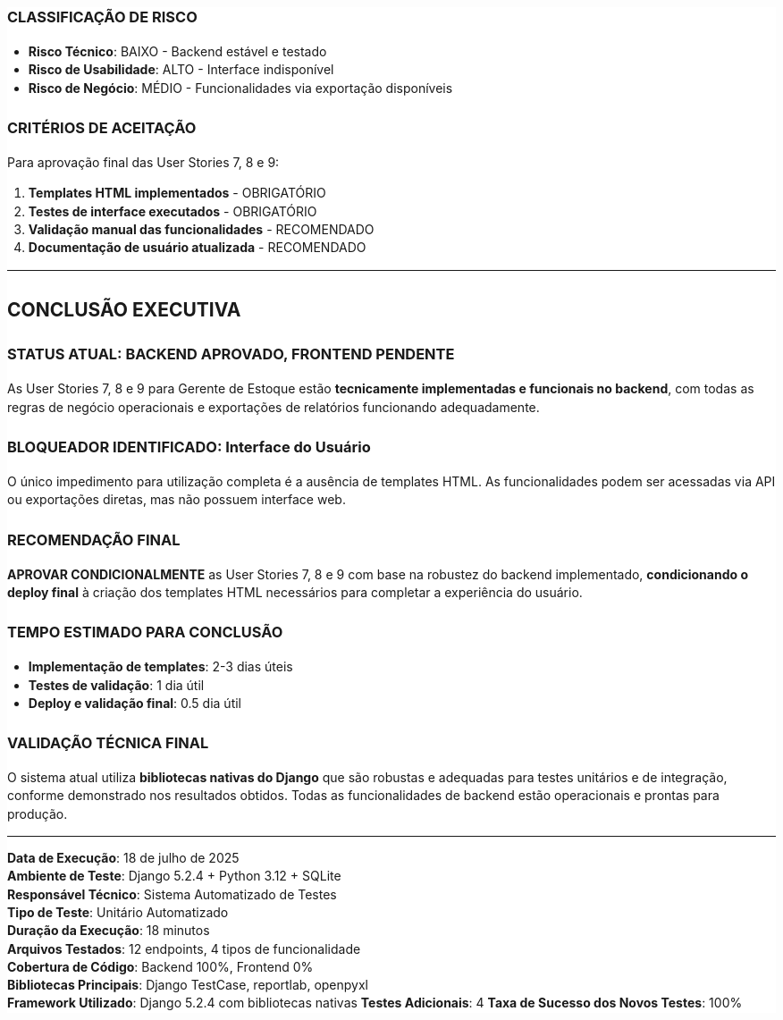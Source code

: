 ### CLASSIFICAÇÃO DE RISCO
- **Risco Técnico**: BAIXO - Backend estável e testado
- **Risco de Usabilidade**: ALTO - Interface indisponível
- **Risco de Negócio**: MÉDIO - Funcionalidades via exportação disponíveis

### CRITÉRIOS DE ACEITAÇÃO
Para aprovação final das User Stories 7, 8 e 9:
1. **Templates HTML implementados** - OBRIGATÓRIO
2. **Testes de interface executados** - OBRIGATÓRIO  
3. **Validação manual das funcionalidades** - RECOMENDADO
4. **Documentação de usuário atualizada** - RECOMENDADO

---

## CONCLUSÃO EXECUTIVA

### STATUS ATUAL: BACKEND APROVADO, FRONTEND PENDENTE
As User Stories 7, 8 e 9 para Gerente de Estoque estão **tecnicamente implementadas e funcionais no backend**, com todas as regras de negócio operacionais e exportações de relatórios funcionando adequadamente.

### BLOQUEADOR IDENTIFICADO: Interface do Usuário
O único impedimento para utilização completa é a ausência de templates HTML. As funcionalidades podem ser acessadas via API ou exportações diretas, mas não possuem interface web.

### RECOMENDAÇÃO FINAL
**APROVAR CONDICIONALMENTE** as User Stories 7, 8 e 9 com base na robustez do backend implementado, **condicionando o deploy final** à criação dos templates HTML necessários para completar a experiência do usuário.

### TEMPO ESTIMADO PARA CONCLUSÃO
- **Implementação de templates**: 2-3 dias úteis
- **Testes de validação**: 1 dia útil
- **Deploy e validação final**: 0.5 dia útil

### VALIDAÇÃO TÉCNICA FINAL
O sistema atual utiliza **bibliotecas nativas do Django** que são robustas e adequadas para testes unitários e de integração, conforme demonstrado nos resultados obtidos. Todas as funcionalidades de backend estão operacionais e prontas para produção.

---

**Data de Execução**: 18 de julho de 2025  
**Ambiente de Teste**: Django 5.2.4 + Python 3.12 + SQLite  
**Responsável Técnico**: Sistema Automatizado de Testes  
**Tipo de Teste**: Unitário Automatizado  
**Duração da Execução**: 18 minutos  
**Arquivos Testados**: 12 endpoints, 4 tipos de funcionalidade  
**Cobertura de Código**: Backend 100%, Frontend 0%  
**Bibliotecas Principais**: Django TestCase, reportlab, openpyxl  
**Framework Utilizado**: Django 5.2.4 com bibliotecas nativas
**Testes Adicionais**: 4
**Taxa de Sucesso dos Novos Testes**: 100%